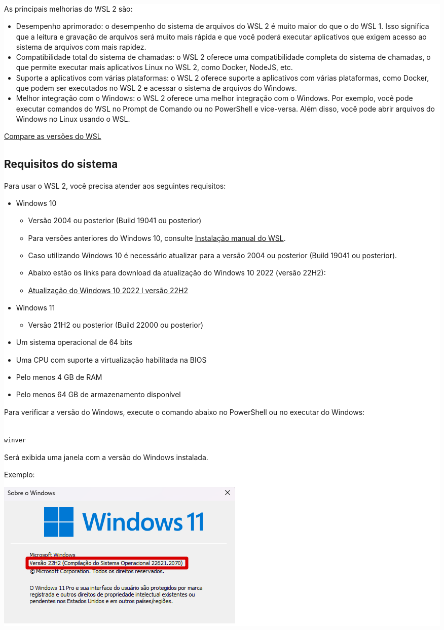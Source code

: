 As principais melhorias do WSL 2 são:

- Desempenho aprimorado: o desempenho do sistema de arquivos do WSL 2 é muito maior do que o do WSL 1. Isso significa que a leitura e gravação de arquivos será muito mais rápida e que você poderá executar aplicativos que exigem acesso ao sistema de arquivos com mais rapidez.
- Compatibilidade total do sistema de chamadas: o WSL 2 oferece uma compatibilidade completa do sistema de chamadas, o que permite executar mais aplicativos Linux no WSL 2, como Docker, NodeJS, etc.
- Suporte a aplicativos com várias plataformas: o WSL 2 oferece suporte a aplicativos com várias plataformas, como Docker, que podem ser executados no WSL 2 e acessar o sistema de arquivos do Windows.
- Melhor integração com o Windows: o WSL 2 oferece uma melhor integração com o Windows. Por exemplo, você pode executar comandos do WSL no Prompt de Comando ou no PowerShell e vice-versa. Além disso, você pode abrir arquivos do Windows no Linux usando o WSL.

[Compare as versões do WSL](https://docs.microsoft.com/pt-br/windows/wsl/compare-versions)

## Requisitos do sistema

Para usar o WSL 2, você precisa atender aos seguintes requisitos:

- Windows 10

  - Versão 2004 ou posterior (Build 19041 ou posterior)
  - Para versões anteriores do Windows 10, consulte [Instalação manual do WSL](https://docs.microsoft.com/pt-br/windows/wsl/install-manual).
  - Caso utilizando Windows 10 é necessário atualizar para a versão 2004 ou posterior (Build 19041 ou posterior).

  - Abaixo estão os links para download da atualização do Windows 10 2022 (versão 22H2):

  - [Atualização do Windows 10 2022 l versão 22H2](https://www.microsoft.com/pt-br/software-download/windows10)

- Windows 11

  - Versão 21H2 ou posterior (Build 22000 ou posterior)

- Um sistema operacional de 64 bits
- Uma CPU com suporte a virtualização habilitada na BIOS
- Pelo menos 4 GB de RAM
- Pelo menos 64 GB de armazenamento disponível

Para verificar a versão do Windows, execute o comando abaixo no PowerShell ou no executar do Windows:

```powershell

winver

```

Será exibida uma janela com a versão do Windows instalada.

Exemplo:

![Alt text](./Imagens/winver.png)
